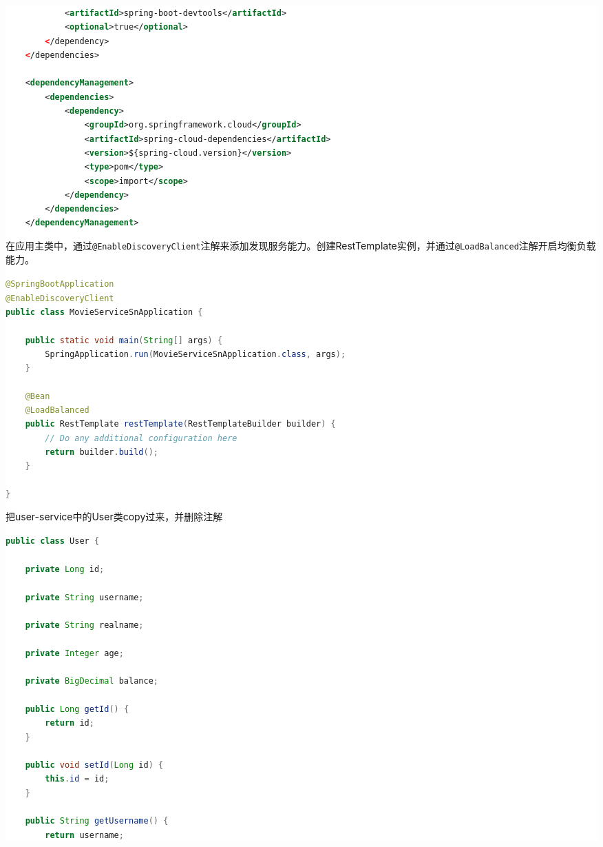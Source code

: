```xml
            <artifactId>spring-boot-devtools</artifactId>
            <optional>true</optional>
        </dependency>
    </dependencies>

    <dependencyManagement>
        <dependencies>
            <dependency>
                <groupId>org.springframework.cloud</groupId>
                <artifactId>spring-cloud-dependencies</artifactId>
                <version>${spring-cloud.version}</version>
                <type>pom</type>
                <scope>import</scope>
            </dependency>
        </dependencies>
    </dependencyManagement>

```

在应用主类中，通过`@EnableDiscoveryClient`注解来添加发现服务能力。创建RestTemplate实例，并通过`@LoadBalanced`注解开启均衡负载能力。

```java
@SpringBootApplication
@EnableDiscoveryClient
public class MovieServiceSnApplication {

    public static void main(String[] args) {
        SpringApplication.run(MovieServiceSnApplication.class, args);
    }

    @Bean
    @LoadBalanced
    public RestTemplate restTemplate(RestTemplateBuilder builder) {
        // Do any additional configuration here
        return builder.build();
    }

}
```

把user-service中的User类copy过来，并删除注解

```java
public class User {

    private Long id;

    private String username;

    private String realname;

    private Integer age;

    private BigDecimal balance;

    public Long getId() {
        return id;
    }

    public void setId(Long id) {
        this.id = id;
    }

    public String getUsername() {
        return username;
```